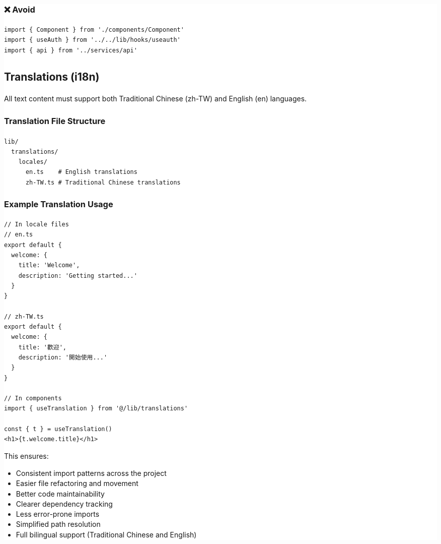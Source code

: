 ### ❌ Avoid
```tsx
import { Component } from './components/Component'
import { useAuth } from '../../lib/hooks/useauth'
import { api } from '../services/api'
```

## Translations (i18n)

All text content must support both Traditional Chinese (zh-TW) and English (en) languages.

### Translation File Structure
```
lib/
  translations/
    locales/
      en.ts    # English translations
      zh-TW.ts # Traditional Chinese translations
```

### Example Translation Usage
```tsx
// In locale files
// en.ts
export default {
  welcome: {
    title: 'Welcome',
    description: 'Getting started...'
  }
}

// zh-TW.ts
export default {
  welcome: {
    title: '歡迎',
    description: '開始使用...'
  }
}

// In components
import { useTranslation } from '@/lib/translations'

const { t } = useTranslation()
<h1>{t.welcome.title}</h1>
```

This ensures:
- Consistent import patterns across the project
- Easier file refactoring and movement
- Better code maintainability
- Clearer dependency tracking
- Less error-prone imports
- Simplified path resolution
- Full bilingual support (Traditional Chinese and English)
